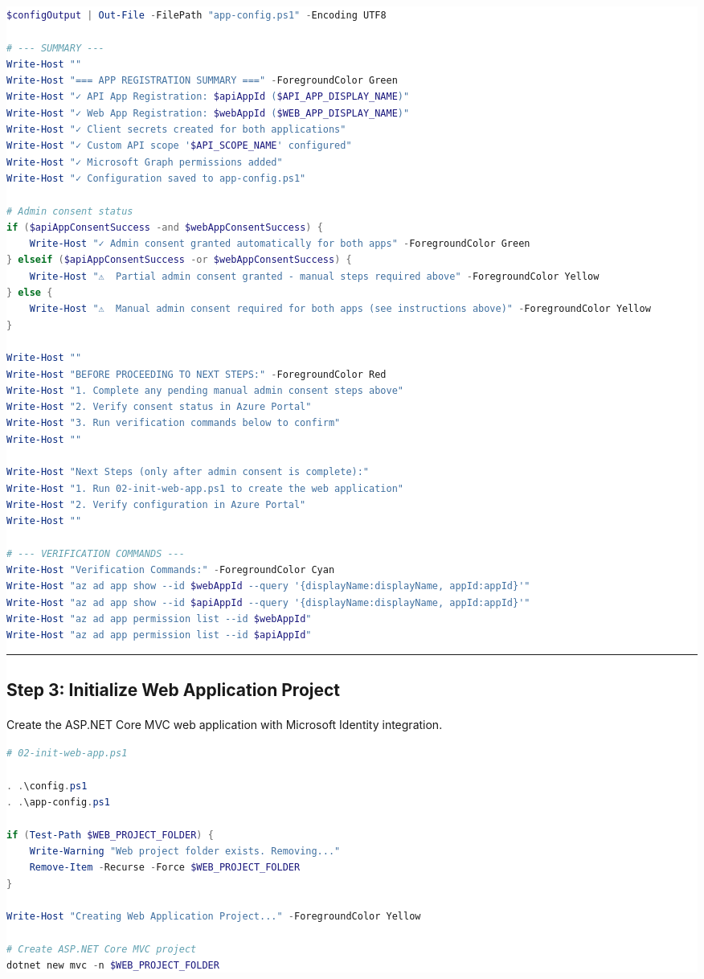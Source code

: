```powershell
$configOutput | Out-File -FilePath "app-config.ps1" -Encoding UTF8

# --- SUMMARY ---
Write-Host ""
Write-Host "=== APP REGISTRATION SUMMARY ===" -ForegroundColor Green
Write-Host "✓ API App Registration: $apiAppId ($API_APP_DISPLAY_NAME)"
Write-Host "✓ Web App Registration: $webAppId ($WEB_APP_DISPLAY_NAME)"
Write-Host "✓ Client secrets created for both applications"
Write-Host "✓ Custom API scope '$API_SCOPE_NAME' configured"
Write-Host "✓ Microsoft Graph permissions added"
Write-Host "✓ Configuration saved to app-config.ps1"

# Admin consent status
if ($apiAppConsentSuccess -and $webAppConsentSuccess) {
    Write-Host "✓ Admin consent granted automatically for both apps" -ForegroundColor Green
} elseif ($apiAppConsentSuccess -or $webAppConsentSuccess) {
    Write-Host "⚠️  Partial admin consent granted - manual steps required above" -ForegroundColor Yellow
} else {
    Write-Host "⚠️  Manual admin consent required for both apps (see instructions above)" -ForegroundColor Yellow
}

Write-Host ""
Write-Host "BEFORE PROCEEDING TO NEXT STEPS:" -ForegroundColor Red
Write-Host "1. Complete any pending manual admin consent steps above"
Write-Host "2. Verify consent status in Azure Portal"
Write-Host "3. Run verification commands below to confirm"
Write-Host ""

Write-Host "Next Steps (only after admin consent is complete):"
Write-Host "1. Run 02-init-web-app.ps1 to create the web application"
Write-Host "2. Verify configuration in Azure Portal"
Write-Host ""

# --- VERIFICATION COMMANDS ---
Write-Host "Verification Commands:" -ForegroundColor Cyan
Write-Host "az ad app show --id $webAppId --query '{displayName:displayName, appId:appId}'"
Write-Host "az ad app show --id $apiAppId --query '{displayName:displayName, appId:appId}'"
Write-Host "az ad app permission list --id $webAppId"
Write-Host "az ad app permission list --id $apiAppId"
```

---

## Step 3: Initialize Web Application Project

Create the ASP.NET Core MVC web application with Microsoft Identity integration.

```powershell
# 02-init-web-app.ps1

. .\config.ps1
. .\app-config.ps1

if (Test-Path $WEB_PROJECT_FOLDER) {
    Write-Warning "Web project folder exists. Removing..."
    Remove-Item -Recurse -Force $WEB_PROJECT_FOLDER
}

Write-Host "Creating Web Application Project..." -ForegroundColor Yellow

# Create ASP.NET Core MVC project
dotnet new mvc -n $WEB_PROJECT_FOLDER
```